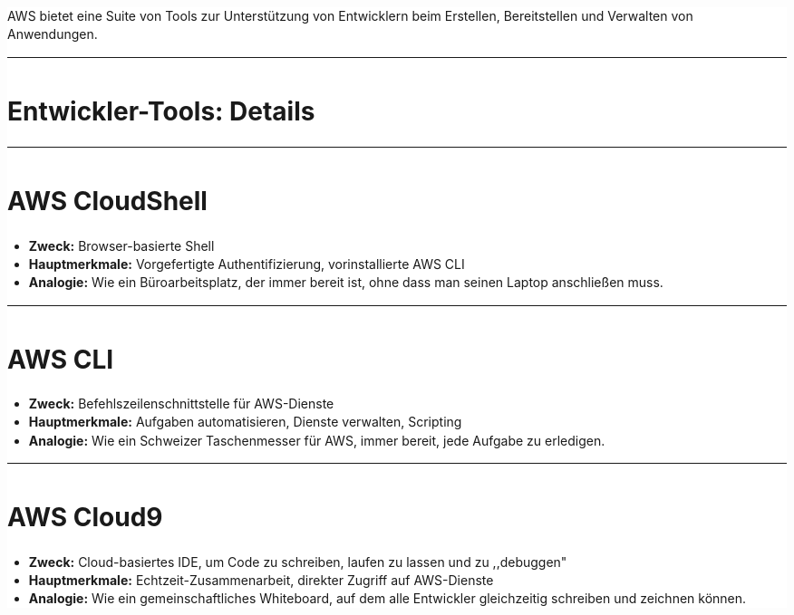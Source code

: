 AWS bietet eine Suite von Tools zur Unterstützung von Entwicklern beim Erstellen, Bereitstellen und Verwalten von Anwendungen.

---

# Entwickler-Tools: Details

---

# AWS CloudShell
- **Zweck:** Browser-basierte Shell
- **Hauptmerkmale:** Vorgefertigte Authentifizierung, vorinstallierte AWS CLI
- **Analogie:** Wie ein Büroarbeitsplatz, der immer bereit ist, ohne dass man seinen Laptop anschließen muss.

---

# AWS CLI
- **Zweck:** Befehlszeilenschnittstelle für AWS-Dienste
- **Hauptmerkmale:** Aufgaben automatisieren, Dienste verwalten, Scripting
- **Analogie:** Wie ein Schweizer Taschenmesser für AWS, immer bereit, jede Aufgabe zu erledigen.

---

# AWS Cloud9
- **Zweck:** Cloud-basiertes IDE, um Code zu schreiben, laufen zu lassen und zu ,,debuggen"
- **Hauptmerkmale:** Echtzeit-Zusammenarbeit, direkter Zugriff auf AWS-Dienste
- **Analogie:** Wie ein gemeinschaftliches Whiteboard, auf dem alle Entwickler gleichzeitig schreiben und zeichnen können.
